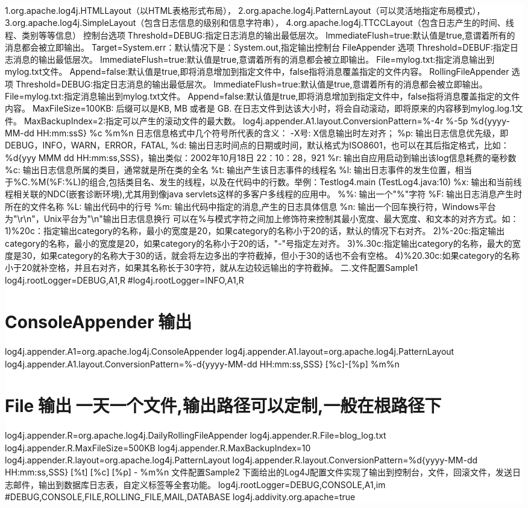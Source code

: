 1.org.apache.log4j.HTMLLayout（以HTML表格形式布局），
2.org.apache.log4j.PatternLayout（可以灵活地指定布局模式），
3.org.apache.log4j.SimpleLayout（包含日志信息的级别和信息字符串），
4.org.apache.log4j.TTCCLayout（包含日志产生的时间、线程、类别等等信息）
控制台选项
Threshold=DEBUG:指定日志消息的输出最低层次。
ImmediateFlush=true:默认值是true,意谓着所有的消息都会被立即输出。
Target=System.err：默认情况下是：System.out,指定输出控制台
FileAppender 选项
Threshold=DEBUF:指定日志消息的输出最低层次。
ImmediateFlush=true:默认值是true,意谓着所有的消息都会被立即输出。
File=mylog.txt:指定消息输出到mylog.txt文件。
Append=false:默认值是true,即将消息增加到指定文件中，false指将消息覆盖指定的文件内容。
RollingFileAppender 选项
Threshold=DEBUG:指定日志消息的输出最低层次。
ImmediateFlush=true:默认值是true,意谓着所有的消息都会被立即输出。
File=mylog.txt:指定消息输出到mylog.txt文件。
Append=false:默认值是true,即将消息增加到指定文件中，false指将消息覆盖指定的文件内容。
MaxFileSize=100KB: 后缀可以是KB, MB 或者是 GB. 在日志文件到达该大小时，将会自动滚动，即将原来的内容移到mylog.log.1文件。
MaxBackupIndex=2:指定可以产生的滚动文件的最大数。
log4j.appender.A1.layout.ConversionPattern=%-4r %-5p %d{yyyy-MM-dd HH:mm:ssS} %c %m%n
日志信息格式中几个符号所代表的含义：
 -X号: X信息输出时左对齐；
 %p: 输出日志信息优先级，即DEBUG，INFO，WARN，ERROR，FATAL,
 %d: 输出日志时间点的日期或时间，默认格式为ISO8601，也可以在其后指定格式，比如：%d{yyy MMM dd HH:mm:ss,SSS}，输出类似：2002年10月18日 22：10：28，921
 %r: 输出自应用启动到输出该log信息耗费的毫秒数
 %c: 输出日志信息所属的类目，通常就是所在类的全名
 %t: 输出产生该日志事件的线程名
 %l: 输出日志事件的发生位置，相当于%C.%M(%F:%L)的组合,包括类目名、发生的线程，以及在代码中的行数。举例：Testlog4.main (TestLog4.java:10)
 %x: 输出和当前线程相关联的NDC(嵌套诊断环境),尤其用到像java servlets这样的多客户多线程的应用中。
 %%: 输出一个"%"字符
 %F: 输出日志消息产生时所在的文件名称
 %L: 输出代码中的行号
 %m: 输出代码中指定的消息,产生的日志具体信息
 %n: 输出一个回车换行符，Windows平台为"\r\n"，Unix平台为"\n"输出日志信息换行
 可以在%与模式字符之间加上修饰符来控制其最小宽度、最大宽度、和文本的对齐方式。如：
 1)%20c：指定输出category的名称，最小的宽度是20，如果category的名称小于20的话，默认的情况下右对齐。
 2)%-20c:指定输出category的名称，最小的宽度是20，如果category的名称小于20的话，"-"号指定左对齐。
 3)%.30c:指定输出category的名称，最大的宽度是30，如果category的名称大于30的话，就会将左边多出的字符截掉，但小于30的话也不会有空格。
 4)%20.30c:如果category的名称小于20就补空格，并且右对齐，如果其名称长于30字符，就从左边较远输出的字符截掉。
二.文件配置Sample1
log4j.rootLogger=DEBUG,A1,R
#log4j.rootLogger=INFO,A1,R
# ConsoleAppender 输出
log4j.appender.A1=org.apache.log4j.ConsoleAppender
log4j.appender.A1.layout=org.apache.log4j.PatternLayout
log4j.appender.A1.layout.ConversionPattern=%-d{yyyy-MM-dd HH:mm:ss,SSS} [%c]-[%p] %m%n
# File 输出 一天一个文件,输出路径可以定制,一般在根路径下
log4j.appender.R=org.apache.log4j.DailyRollingFileAppender
log4j.appender.R.File=blog_log.txt
log4j.appender.R.MaxFileSize=500KB
log4j.appender.R.MaxBackupIndex=10
log4j.appender.R.layout=org.apache.log4j.PatternLayout
log4j.appender.R.layout.ConversionPattern=%d{yyyy-MM-dd HH:mm:ss,SSS} [%t] [%c] [%p] - %m%n
文件配置Sample2
下面给出的Log4J配置文件实现了输出到控制台，文件，回滚文件，发送日志邮件，输出到数据库日志表，自定义标签等全套功能。
log4j.rootLogger=DEBUG,CONSOLE,A1,im 
#DEBUG,CONSOLE,FILE,ROLLING_FILE,MAIL,DATABASE
log4j.addivity.org.apache=true